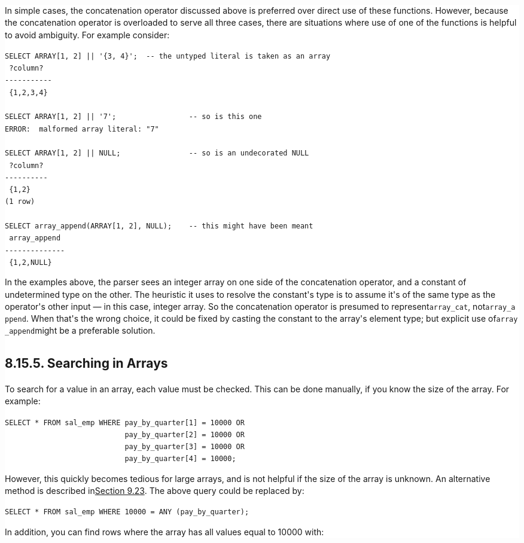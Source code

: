 In simple cases, the concatenation operator discussed above is preferred over direct use of these functions. However, because the concatenation operator is overloaded to serve all three cases, there are situations where use of one of the functions is helpful to avoid ambiguity. For example consider:

```text
SELECT ARRAY[1, 2] || '{3, 4}';  -- the untyped literal is taken as an array
 ?column?
-----------
 {1,2,3,4}

SELECT ARRAY[1, 2] || '7';                 -- so is this one
ERROR:  malformed array literal: "7"

SELECT ARRAY[1, 2] || NULL;                -- so is an undecorated NULL
 ?column?
----------
 {1,2}
(1 row)

SELECT array_append(ARRAY[1, 2], NULL);    -- this might have been meant
 array_append
--------------
 {1,2,NULL}
```

In the examples above, the parser sees an integer array on one side of the concatenation operator, and a constant of undetermined type on the other. The heuristic it uses to resolve the constant's type is to assume it's of the same type as the operator's other input — in this case, integer array. So the concatenation operator is presumed to represent`array_cat`, not`array_append`. When that's the wrong choice, it could be fixed by casting the constant to the array's element type; but explicit use of`array_append`might be a preferable solution.

## 8.15.5. Searching in Arrays

To search for a value in an array, each value must be checked. This can be done manually, if you know the size of the array. For example:

```text
SELECT * FROM sal_emp WHERE pay_by_quarter[1] = 10000 OR
                            pay_by_quarter[2] = 10000 OR
                            pay_by_quarter[3] = 10000 OR
                            pay_by_quarter[4] = 10000;
```

However, this quickly becomes tedious for large arrays, and is not helpful if the size of the array is unknown. An alternative method is described in[Section 9.23](https://www.postgresql.org/docs/10/static/functions-comparisons.html). The above query could be replaced by:

```text
SELECT * FROM sal_emp WHERE 10000 = ANY (pay_by_quarter);
```

In addition, you can find rows where the array has all values equal to 10000 with:
